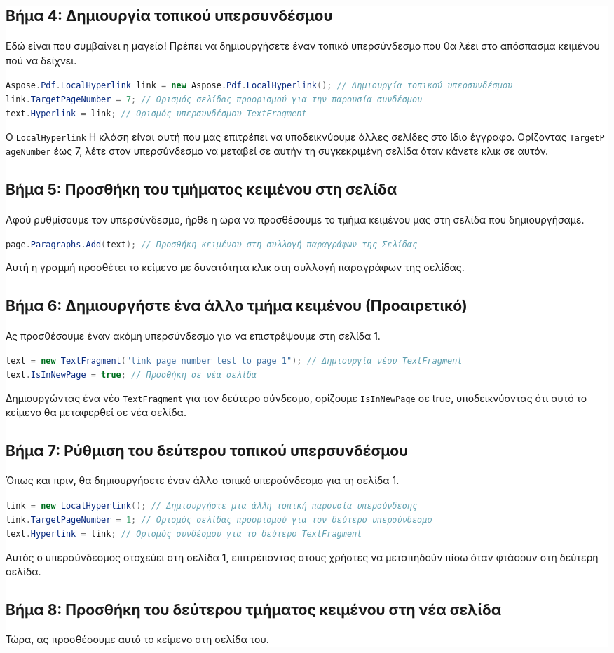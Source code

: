 ## Βήμα 4: Δημιουργία τοπικού υπερσυνδέσμου

Εδώ είναι που συμβαίνει η μαγεία! Πρέπει να δημιουργήσετε έναν τοπικό υπερσύνδεσμο που θα λέει στο απόσπασμα κειμένου πού να δείχνει.

```csharp
Aspose.Pdf.LocalHyperlink link = new Aspose.Pdf.LocalHyperlink(); // Δημιουργία τοπικού υπερσυνδέσμου
link.TargetPageNumber = 7; // Ορισμός σελίδας προορισμού για την παρουσία συνδέσμου
text.Hyperlink = link; // Ορισμός υπερσυνδέσμου TextFragment
```
Ο `LocalHyperlink` Η κλάση είναι αυτή που μας επιτρέπει να υποδεικνύουμε άλλες σελίδες στο ίδιο έγγραφο. Ορίζοντας `TargetPageNumber` έως 7, λέτε στον υπερσύνδεσμο να μεταβεί σε αυτήν τη συγκεκριμένη σελίδα όταν κάνετε κλικ σε αυτόν.

## Βήμα 5: Προσθήκη του τμήματος κειμένου στη σελίδα

Αφού ρυθμίσουμε τον υπερσύνδεσμο, ήρθε η ώρα να προσθέσουμε το τμήμα κειμένου μας στη σελίδα που δημιουργήσαμε.

```csharp
page.Paragraphs.Add(text); // Προσθήκη κειμένου στη συλλογή παραγράφων της Σελίδας
```
Αυτή η γραμμή προσθέτει το κείμενο με δυνατότητα κλικ στη συλλογή παραγράφων της σελίδας.

## Βήμα 6: Δημιουργήστε ένα άλλο τμήμα κειμένου (Προαιρετικό)

Ας προσθέσουμε έναν ακόμη υπερσύνδεσμο για να επιστρέψουμε στη σελίδα 1.

```csharp
text = new TextFragment("link page number test to page 1"); // Δημιουργία νέου TextFragment
text.IsInNewPage = true; // Προσθήκη σε νέα σελίδα
```
Δημιουργώντας ένα νέο `TextFragment` για τον δεύτερο σύνδεσμο, ορίζουμε `IsInNewPage` σε true, υποδεικνύοντας ότι αυτό το κείμενο θα μεταφερθεί σε νέα σελίδα.

## Βήμα 7: Ρύθμιση του δεύτερου τοπικού υπερσυνδέσμου

Όπως και πριν, θα δημιουργήσετε έναν άλλο τοπικό υπερσύνδεσμο για τη σελίδα 1.

```csharp
link = new LocalHyperlink(); // Δημιουργήστε μια άλλη τοπική παρουσία υπερσύνδεσης
link.TargetPageNumber = 1; // Ορισμός σελίδας προορισμού για τον δεύτερο υπερσύνδεσμο
text.Hyperlink = link; // Ορισμός συνδέσμου για το δεύτερο TextFragment
```
Αυτός ο υπερσύνδεσμος στοχεύει στη σελίδα 1, επιτρέποντας στους χρήστες να μεταπηδούν πίσω όταν φτάσουν στη δεύτερη σελίδα.

## Βήμα 8: Προσθήκη του δεύτερου τμήματος κειμένου στη νέα σελίδα

Τώρα, ας προσθέσουμε αυτό το κείμενο στη σελίδα του.
